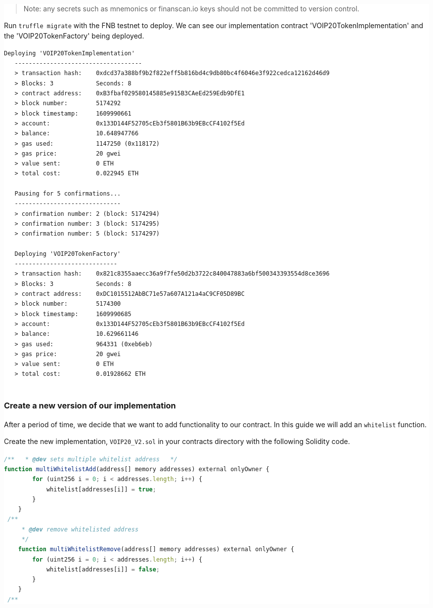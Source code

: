 > Note: any secrets such as mnemonics or finanscan.io keys should not be committed to version control.

Run `truffle migrate` with the FNB testnet to deploy.  We can see our implementation contract 'VOIP20TokenImplementation' and the 'VOIP20TokenFactory' being deployed.
```
Deploying 'VOIP20TokenImplementation'
   ------------------------------------
   > transaction hash:    0xdcd37a388bf9b2f822eff5b816bd4c9db80bc4f6046e3f922cedca12162d46d9
   > Blocks: 3            Seconds: 8
   > contract address:    0xB3fbaf029580145885e915B3CAeEd259Edb9DfE1
   > block number:        5174292
   > block timestamp:     1609990661
   > account:             0x133D144F52705cEb3f5801B63b9EBcCF4102f5Ed
   > balance:             10.648947766
   > gas used:            1147250 (0x118172)
   > gas price:           20 gwei
   > value sent:          0 ETH
   > total cost:          0.022945 ETH

   Pausing for 5 confirmations...
   ------------------------------
   > confirmation number: 2 (block: 5174294)
   > confirmation number: 3 (block: 5174295)
   > confirmation number: 5 (block: 5174297)

   Deploying 'VOIP20TokenFactory'
   -----------------------------
   > transaction hash:    0x821c8355aaecc36a9f7fe50d2b3722c840047883a6bf500343393554d8ce3696
   > Blocks: 3            Seconds: 8
   > contract address:    0xDC1015512AbBC71e57a607A121a4aC9CF05D89BC
   > block number:        5174300
   > block timestamp:     1609990685
   > account:             0x133D144F52705cEb3f5801B63b9EBcCF4102f5Ed
   > balance:             10.629661146
   > gas used:            964331 (0xeb6eb)
   > gas price:           20 gwei
   > value sent:          0 ETH
   > total cost:          0.01928662 ETH


```

### Create a new version of our implementation
After a period of time, we decide that we want to add functionality to our contract. In this guide we will add an `whitelist` function.

Create the new implementation, `VOIP20_V2.sol` in your contracts directory with the following Solidity code.
```js
/**   * @dev sets multiple whitelist address   */
function multiWhitelistAdd(address[] memory addresses) external onlyOwner {
        for (uint256 i = 0; i < addresses.length; i++) {
            whitelist[addresses[i]] = true;
        }
    }
 /**
     * @dev remove whitelisted address
     */
    function multiWhitelistRemove(address[] memory addresses) external onlyOwner {
        for (uint256 i = 0; i < addresses.length; i++) {
            whitelist[addresses[i]] = false;
        }
    }
 /**
```